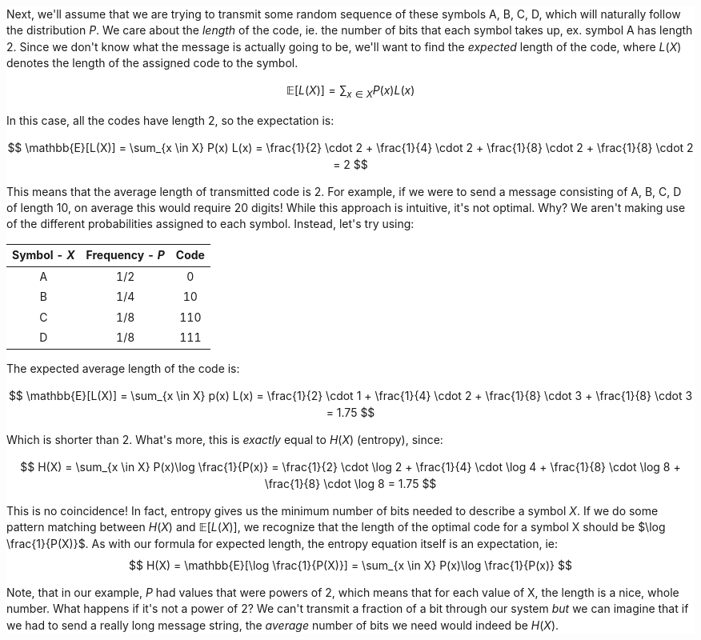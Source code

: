 
Next, we'll assume that we are trying to transmit some random sequence of these symbols A, B, C, D, which will naturally follow the distribution $P$. We care about the _length_ of the code, ie. the number of bits that each symbol takes up, ex. symbol A has length 2. Since we don't know what the message is actually going to be, we'll want to find the _expected_ length of the code, where $L(X)$ denotes the length of the assigned code to the symbol.

$$
\mathbb{E}[L(X)] = \sum_{x \in X} P(x) L(x)
$$

In this case, all the codes have length 2, so the expectation is:

$$
\mathbb{E}[L(X)] = \sum_{x \in X} P(x) L(x) = \frac{1}{2} \cdot 2 + \frac{1}{4}  \cdot 2  + \frac{1}{8}  \cdot 2  + \frac{1}{8} \cdot 2 = 2
$$

This means that the average length of transmitted code is 2. For example, if we were to send a message consisting of A, B, C, D of length 10, on average this would require 20 digits! While this approach is intuitive, it's not optimal. Why? We aren't making use of the different probabilities assigned to each symbol. Instead, let's try using:

| Symbol - $X$  | Frequency - $P$   | Code  |
|:-------------:|:--------------------:|:-----:|
| A             | 1/2                  | 0    |
| B             | 1/4                  | 10    | 
| C             | 1/8                  | 110    |
| D             | 1/8                  | 111    |


The expected average length of the code is:

$$
\mathbb{E}[L(X)] = \sum_{x \in X} p(x) L(x) = \frac{1}{2} \cdot 1 + \frac{1}{4}  \cdot 2  + \frac{1}{8}  \cdot 3  + \frac{1}{8} \cdot 3 = 1.75
$$

Which is shorter than 2. What's more, this is _exactly_ equal to $H(X)$ (entropy), since:

$$
H(X) = \sum_{x \in X} P(x)\log  \frac{1}{P(x)} = \frac{1}{2} \cdot \log 2 + \frac{1}{4}  \cdot \log 4  + \frac{1}{8}  \cdot \log 8  + \frac{1}{8} \cdot \log 8 = 1.75 
$$

This is no coincidence! In fact, entropy gives us the minimum number of bits needed to describe a symbol $X$. If we do some pattern matching between $H(X)$ and $\mathbb{E}[L(X)]$, we recognize that the length of the optimal code for a symbol X should be $\log \frac{1}{P(X)}$. As with our formula for expected length, the entropy equation itself is an expectation, ie:
$$
H(X) = \mathbb{E}[\log \frac{1}{P(X)}] = \sum_{x \in X} P(x)\log  \frac{1}{P(x)}  
$$

 Note, that in our example, $P$ had values that were powers of 2, which means that for each value of X, the length is a nice, whole number. What happens if it's not a power of 2? We can't transmit a fraction of a bit through our system _but_  we can imagine that if we had to send a really long message string, the _average_ number of bits we need would indeed be $H(X)$.

